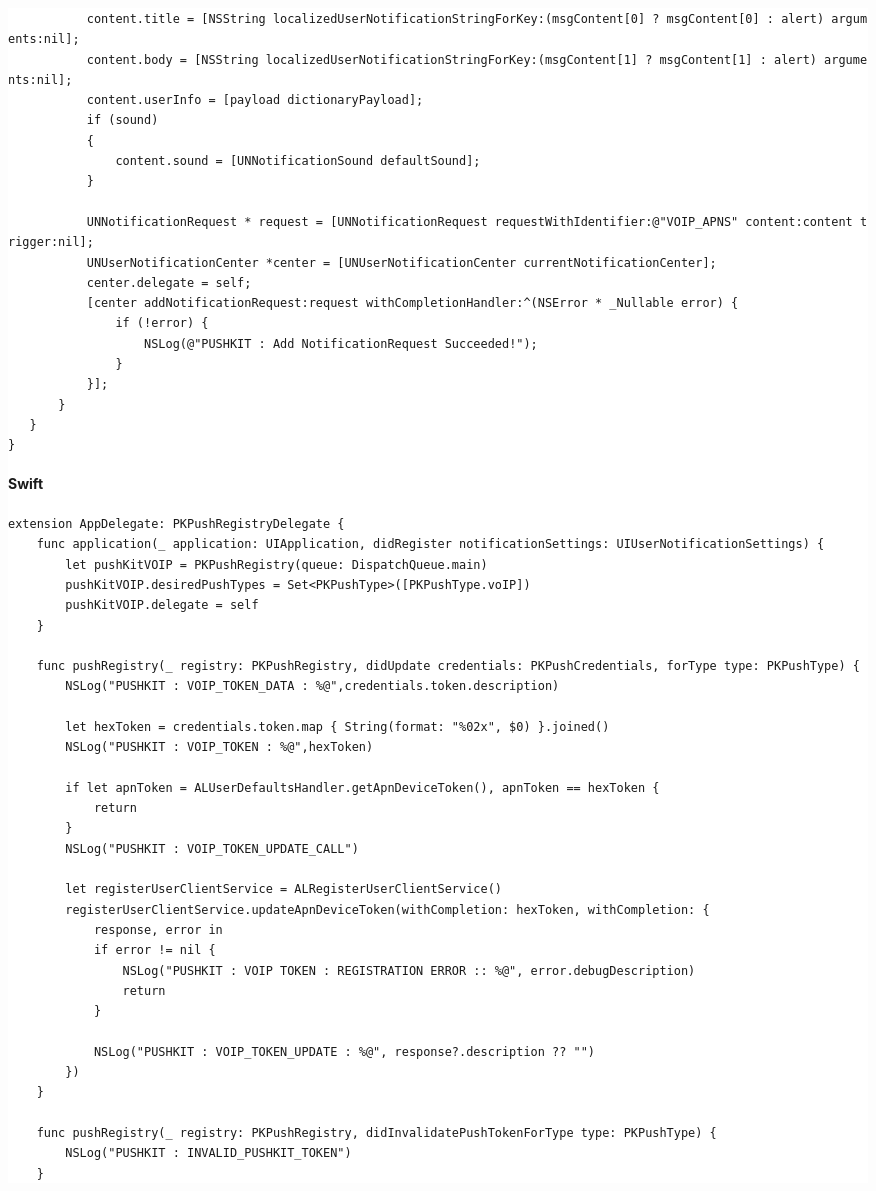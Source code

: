  ``` 
            content.title = [NSString localizedUserNotificationStringForKey:(msgContent[0] ? msgContent[0] : alert) arguments:nil];
            content.body = [NSString localizedUserNotificationStringForKey:(msgContent[1] ? msgContent[1] : alert) arguments:nil];
            content.userInfo = [payload dictionaryPayload];
            if (sound)
            {
                content.sound = [UNNotificationSound defaultSound];
            }
            
            UNNotificationRequest * request = [UNNotificationRequest requestWithIdentifier:@"VOIP_APNS" content:content trigger:nil];
            UNUserNotificationCenter *center = [UNUserNotificationCenter currentNotificationCenter];
            center.delegate = self;
            [center addNotificationRequest:request withCompletionHandler:^(NSError * _Nullable error) {
                if (!error) {
                    NSLog(@"PUSHKIT : Add NotificationRequest Succeeded!");
                }
            }];
        }
    }
}
 ```

#### Swift

```
extension AppDelegate: PKPushRegistryDelegate {
    func application(_ application: UIApplication, didRegister notificationSettings: UIUserNotificationSettings) {
        let pushKitVOIP = PKPushRegistry(queue: DispatchQueue.main)
        pushKitVOIP.desiredPushTypes = Set<PKPushType>([PKPushType.voIP])
        pushKitVOIP.delegate = self
    }

    func pushRegistry(_ registry: PKPushRegistry, didUpdate credentials: PKPushCredentials, forType type: PKPushType) {
        NSLog("PUSHKIT : VOIP_TOKEN_DATA : %@",credentials.token.description)

        let hexToken = credentials.token.map { String(format: "%02x", $0) }.joined()
        NSLog("PUSHKIT : VOIP_TOKEN : %@",hexToken)

        if let apnToken = ALUserDefaultsHandler.getApnDeviceToken(), apnToken == hexToken {
            return
        }
        NSLog("PUSHKIT : VOIP_TOKEN_UPDATE_CALL")

        let registerUserClientService = ALRegisterUserClientService()
        registerUserClientService.updateApnDeviceToken(withCompletion: hexToken, withCompletion: {
            response, error in
            if error != nil {
                NSLog("PUSHKIT : VOIP TOKEN : REGISTRATION ERROR :: %@", error.debugDescription)
                return
            }

            NSLog("PUSHKIT : VOIP_TOKEN_UPDATE : %@", response?.description ?? "")
        })
    }

    func pushRegistry(_ registry: PKPushRegistry, didInvalidatePushTokenForType type: PKPushType) {
        NSLog("PUSHKIT : INVALID_PUSHKIT_TOKEN")
    }
```